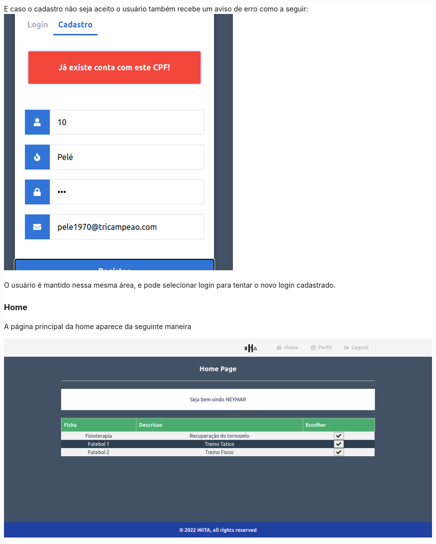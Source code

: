 E caso o cadastro não seja aceito o usuário também recebe um aviso de erro como a seguir:
![RegisterFailed Page](images/registerfailed.png)

O usuário é mantido nessa mesma área, e pode selecionar login para tentar o novo login cadastrado.

### Home

A página principal da home aparece da seguinte maneira

![Home Page](images/homepage.png)
